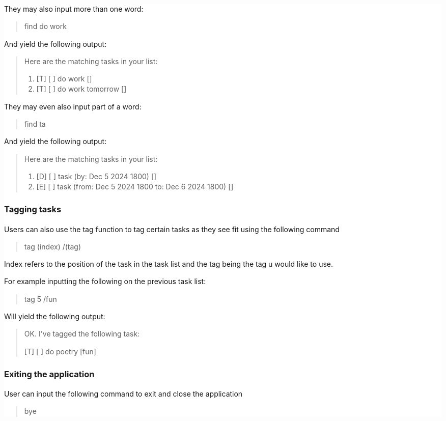 They may also input more than one word:

> find do work

And yield the following output:

> Here are the matching tasks in your list:
> 1. [T] [ ] do work []
> 2. [T] [ ] do work tomorrow []

They may even also input part of a word:

> find ta

And yield the following output:

> Here are the matching tasks in your list:
> 1. [D] [ ] task (by: Dec 5 2024 1800) []
> 2. [E] [ ] task (from: Dec 5 2024 1800 to: Dec 6 2024 1800) []

### Tagging tasks

Users can also use the tag function to tag certain tasks as they see fit using the following command

> tag (index) /(tag)

Index refers to the position of the task in the task list and the tag being the tag u would like to use.

For example inputting the following on the previous task list:

> tag 5 /fun

Will yield the following output:

> OK. I've tagged the following task:
> 
> [T] [ ] do poetry [fun]

### Exiting the application

User can input the following command to exit and close the application

> bye
